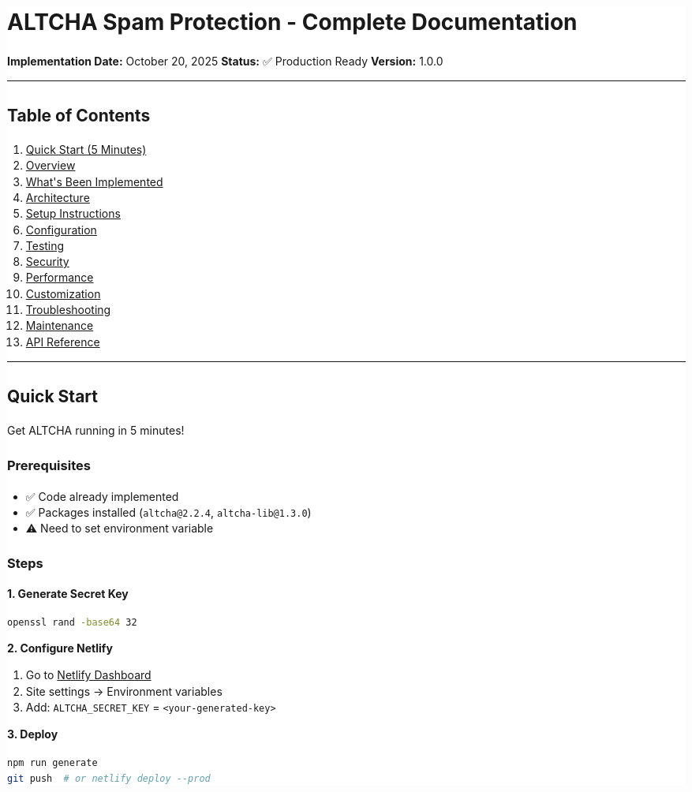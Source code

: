 # ALTCHA Spam Protection - Complete Documentation

**Implementation Date:** October 20, 2025
**Status:** ✅ Production Ready
**Version:** 1.0.0

---

## Table of Contents

1. [Quick Start (5 Minutes)](#quick-start)
2. [Overview](#overview)
3. [What's Been Implemented](#whats-been-implemented)
4. [Architecture](#architecture)
5. [Setup Instructions](#setup-instructions)
6. [Configuration](#configuration)
7. [Testing](#testing)
8. [Security](#security)
9. [Performance](#performance)
10. [Customization](#customization)
11. [Troubleshooting](#troubleshooting)
12. [Maintenance](#maintenance)
13. [API Reference](#api-reference)

---

## Quick Start

Get ALTCHA running in 5 minutes!

### Prerequisites
- ✅ Code already implemented
- ✅ Packages installed (`altcha@2.2.4`, `altcha-lib@1.3.0`)
- ⚠️ Need to set environment variable

### Steps

**1. Generate Secret Key**
```bash
openssl rand -base64 32
```

**2. Configure Netlify**
1. Go to [Netlify Dashboard](https://app.netlify.com/)
2. Site settings → Environment variables
3. Add: `ALTCHA_SECRET_KEY` = `<your-generated-key>`

**3. Deploy**
```bash
npm run generate
git push  # or netlify deploy --prod
```
